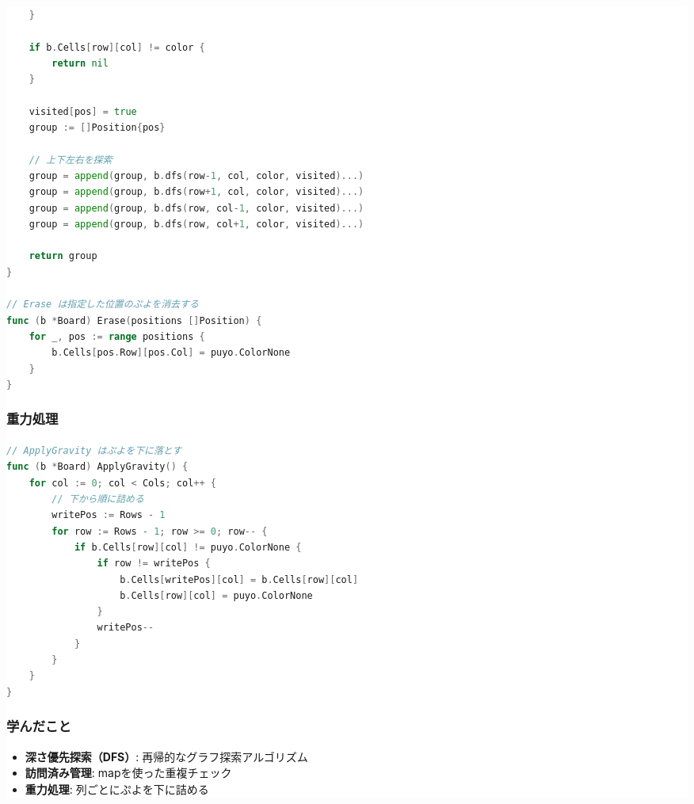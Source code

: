 ```go
	}

	if b.Cells[row][col] != color {
		return nil
	}

	visited[pos] = true
	group := []Position{pos}

	// 上下左右を探索
	group = append(group, b.dfs(row-1, col, color, visited)...)
	group = append(group, b.dfs(row+1, col, color, visited)...)
	group = append(group, b.dfs(row, col-1, color, visited)...)
	group = append(group, b.dfs(row, col+1, color, visited)...)

	return group
}

// Erase は指定した位置のぷよを消去する
func (b *Board) Erase(positions []Position) {
	for _, pos := range positions {
		b.Cells[pos.Row][pos.Col] = puyo.ColorNone
	}
}
```

### 重力処理

```go
// ApplyGravity はぷよを下に落とす
func (b *Board) ApplyGravity() {
	for col := 0; col < Cols; col++ {
		// 下から順に詰める
		writePos := Rows - 1
		for row := Rows - 1; row >= 0; row-- {
			if b.Cells[row][col] != puyo.ColorNone {
				if row != writePos {
					b.Cells[writePos][col] = b.Cells[row][col]
					b.Cells[row][col] = puyo.ColorNone
				}
				writePos--
			}
		}
	}
}
```

### 学んだこと

- **深さ優先探索（DFS）**: 再帰的なグラフ探索アルゴリズム
- **訪問済み管理**: mapを使った重複チェック
- **重力処理**: 列ごとにぷよを下に詰める

